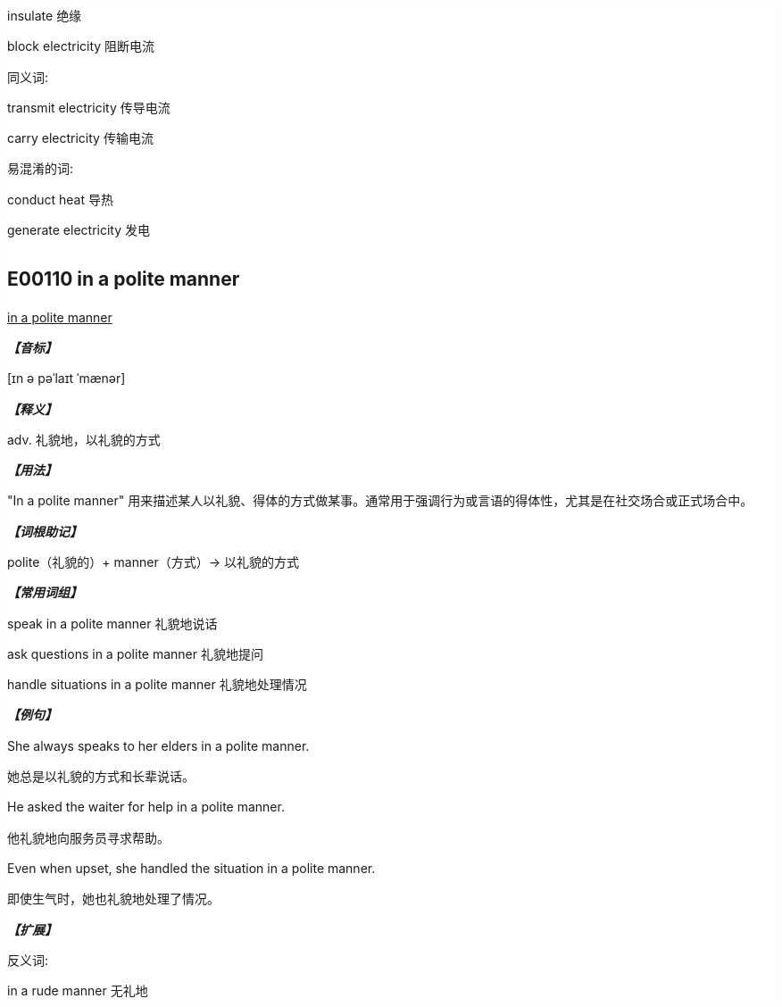 insulate  绝缘

block electricity  阻断电流

同义词:

transmit electricity  传导电流

carry electricity  传输电流

易混淆的词:

conduct heat  导热

generate electricity  发电

 ## E00110 in a polite manner

<u>in a polite manner</u>  

***【音标】***  

[ɪn ə pəˈlaɪt ˈmænər]

***【释义】***  

adv. 礼貌地，以礼貌的方式

***【用法】***  

"In a polite manner" 用来描述某人以礼貌、得体的方式做某事。通常用于强调行为或言语的得体性，尤其是在社交场合或正式场合中。

***【词根助记】***  

polite（礼貌的）+ manner（方式）→ 以礼貌的方式

***【常用词组】***  

speak in a polite manner  礼貌地说话

ask questions in a polite manner  礼貌地提问

handle situations in a polite manner  礼貌地处理情况

***【例句】***  

She always speaks to her elders in a polite manner.

她总是以礼貌的方式和长辈说话。

He asked the waiter for help in a polite manner.

他礼貌地向服务员寻求帮助。

Even when upset, she handled the situation in a polite manner.

即使生气时，她也礼貌地处理了情况。

***【扩展】***  

反义词:

in a rude manner  无礼地
